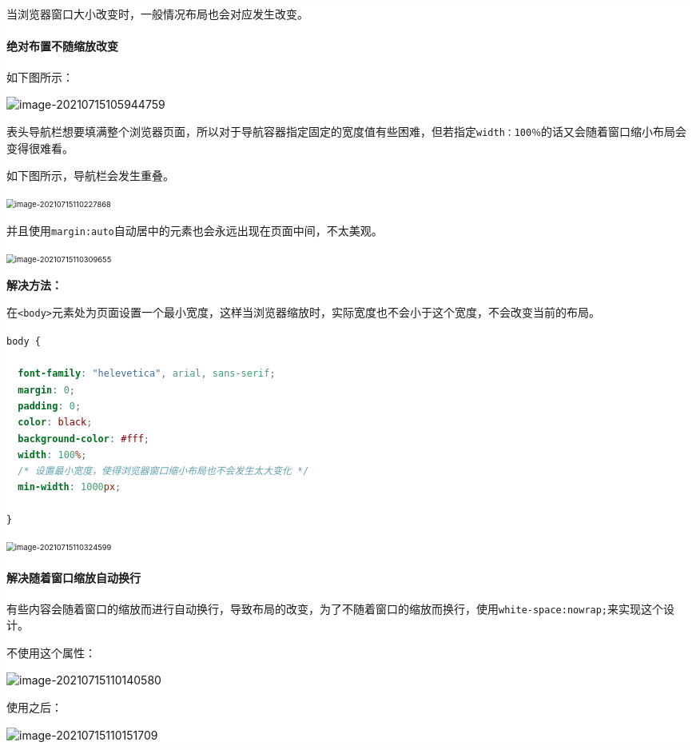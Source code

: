当浏览器窗口大小改变时，一般情况布局也会对应发生改变。

#### 绝对布置不随缩放改变

如下图所示：

![image-20210715105944759](https://raw.githubusercontent.com/HealerL/Typora_img/main/images/image-20210715105944759.png)

表头导航栏想要填满整个浏览器页面，所以对于导航容器指定固定的宽度值有些困难，但若指定`width：100％`的话又会随着窗口缩小布局会变得很难看。

如下图所示，导航栏会发生重叠。

<img src="https://raw.githubusercontent.com/HealerL/Typora_img/main/images/image-20210715110227868.png" alt="image-20210715110227868" style="zoom:67%;" />

并且使用`margin:auto`自动居中的元素也会永远出现在页面中间，不太美观。

<img src="https://raw.githubusercontent.com/HealerL/Typora_img/main/images/image-20210715110309655.png" alt="image-20210715110309655" style="zoom:67%;" />

**解决方法：**

在`<body>`元素处为页面设置一个最小宽度，这样当浏览器缩放时，实际宽度也不会小于这个宽度，不会改变当前的布局。

```css
body {

  font-family: "helevetica", arial, sans-serif;
  margin: 0;
  padding: 0;
  color: black;
  background-color: #fff;
  width: 100%;
  /* 设置最小宽度，使得浏览器窗口缩小布局也不会发生太大变化 */
  min-width: 1000px;

}
```

<img src="https://raw.githubusercontent.com/HealerL/Typora_img/main/images/image-20210715110324599.png" alt="image-20210715110324599" style="zoom: 67%;" />





#### 解决随着窗口缩放自动换行

有些内容会随着窗口的缩放而进行自动换行，导致布局的改变，为了不随着窗口的缩放而换行，使用`white-space:nowrap;`来实现这个设计。

不使用这个属性：

![image-20210715110140580](https://raw.githubusercontent.com/HealerL/Typora_img/main/images/image-20210715110140580.png)



使用之后：

![image-20210715110151709](https://raw.githubusercontent.com/HealerL/Typora_img/main/images/image-20210715110151709.png)


